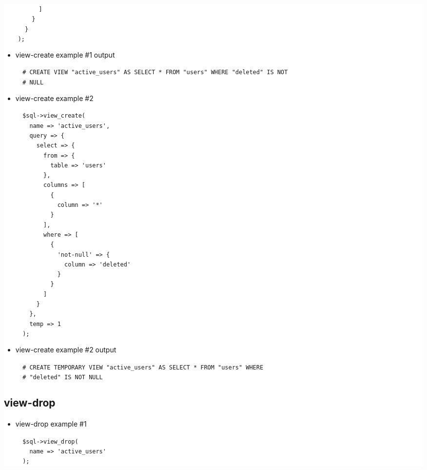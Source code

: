               ]
            }
          }
        );

- view-create example #1 output

        # CREATE VIEW "active_users" AS SELECT * FROM "users" WHERE "deleted" IS NOT
        # NULL

- view-create example #2

        $sql->view_create(
          name => 'active_users',
          query => {
            select => {
              from => {
                table => 'users'
              },
              columns => [
                {
                  column => '*'
                }
              ],
              where => [
                {
                  'not-null' => {
                    column => 'deleted'
                  }
                }
              ]
            }
          },
          temp => 1
        );

- view-create example #2 output

        # CREATE TEMPORARY VIEW "active_users" AS SELECT * FROM "users" WHERE
        # "deleted" IS NOT NULL

## view-drop

- view-drop example #1

        $sql->view_drop(
          name => 'active_users'
        );
